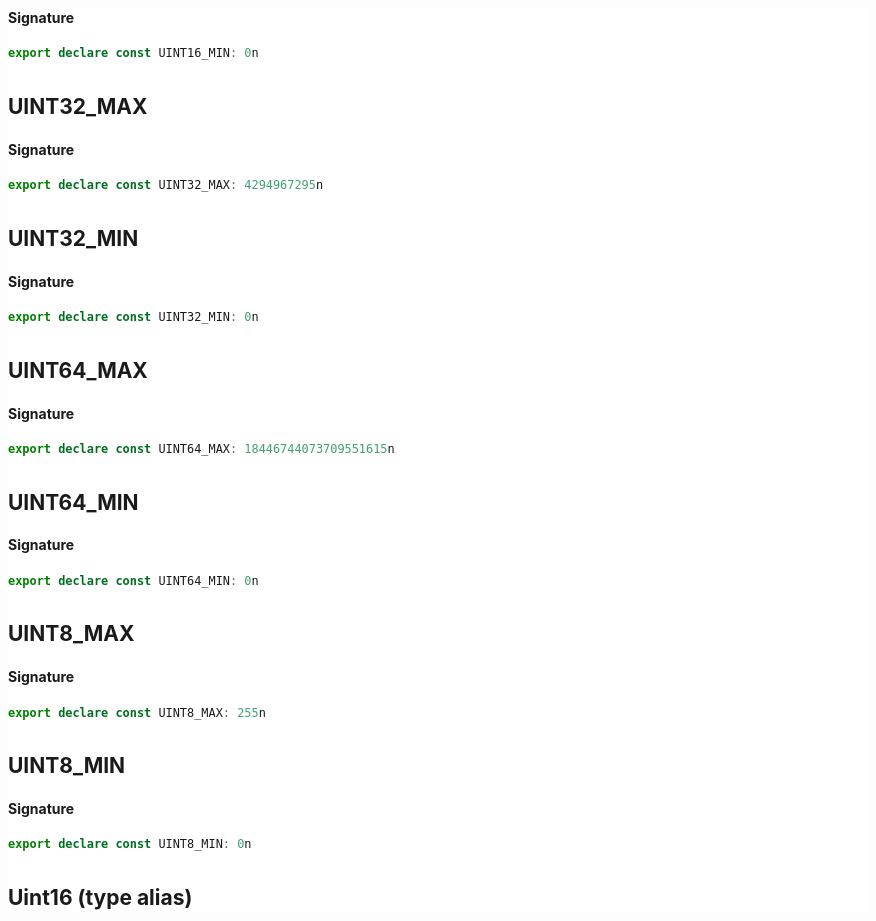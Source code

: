 **Signature**

```ts
export declare const UINT16_MIN: 0n
```

## UINT32_MAX

**Signature**

```ts
export declare const UINT32_MAX: 4294967295n
```

## UINT32_MIN

**Signature**

```ts
export declare const UINT32_MIN: 0n
```

## UINT64_MAX

**Signature**

```ts
export declare const UINT64_MAX: 18446744073709551615n
```

## UINT64_MIN

**Signature**

```ts
export declare const UINT64_MIN: 0n
```

## UINT8_MAX

**Signature**

```ts
export declare const UINT8_MAX: 255n
```

## UINT8_MIN

**Signature**

```ts
export declare const UINT8_MIN: 0n
```

## Uint16 (type alias)

